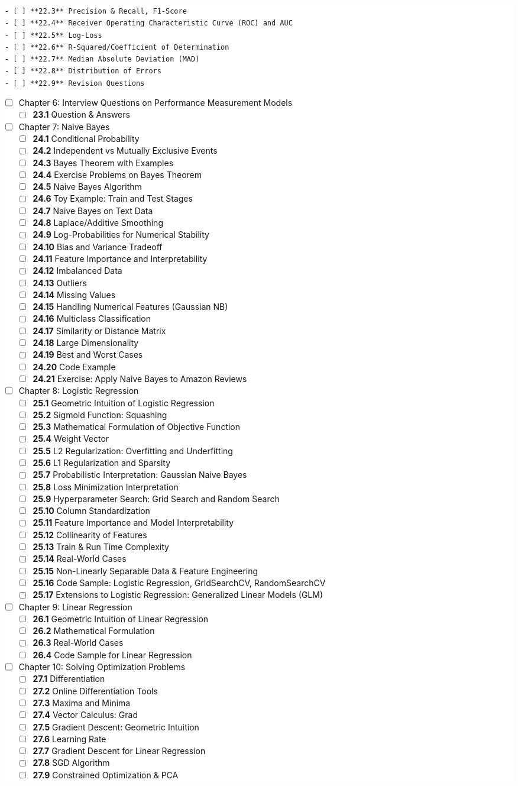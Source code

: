 	- [ ] **22.3** Precision & Recall, F1-Score
	- [ ] **22.4** Receiver Operating Characteristic Curve (ROC) and AUC
	- [ ] **22.5** Log-Loss
	- [ ] **22.6** R-Squared/Coefficient of Determination
	- [ ] **22.7** Median Absolute Deviation (MAD)
	- [ ] **22.8** Distribution of Errors
	- [ ] **22.9** Revision Questions
- [ ] Chapter 6: Interview Questions on Performance Measurement Models
	- [ ] **23.1** Question & Answers
- [ ] Chapter 7: Naive Bayes
	- [ ] **24.1** Conditional Probability
	- [ ] **24.2** Independent vs Mutually Exclusive Events
	- [ ] **24.3** Bayes Theorem with Examples
	- [ ] **24.4** Exercise Problems on Bayes Theorem
	- [ ] **24.5** Naive Bayes Algorithm
	- [ ] **24.6** Toy Example: Train and Test Stages
	- [ ] **24.7** Naive Bayes on Text Data
	- [ ] **24.8** Laplace/Additive Smoothing
	- [ ] **24.9** Log-Probabilities for Numerical Stability
	- [ ] **24.10** Bias and Variance Tradeoff
	- [ ] **24.11** Feature Importance and Interpretability
	- [ ] **24.12** Imbalanced Data
	- [ ] **24.13** Outliers
	- [ ] **24.14** Missing Values
	- [ ] **24.15** Handling Numerical Features (Gaussian NB)
	- [ ] **24.16** Multiclass Classification
	- [ ] **24.17** Similarity or Distance Matrix
	- [ ] **24.18** Large Dimensionality
	- [ ] **24.19** Best and Worst Cases
	- [ ] **24.20** Code Example
	- [ ] **24.21** Exercise: Apply Naive Bayes to Amazon Reviews
- [ ] Chapter 8: Logistic Regression
	- [ ] **25.1** Geometric Intuition of Logistic Regression
	- [ ] **25.2** Sigmoid Function: Squashing
	- [ ] **25.3** Mathematical Formulation of Objective Function
	- [ ] **25.4** Weight Vector
	- [ ] **25.5** L2 Regularization: Overfitting and Underfitting
	- [ ] **25.6** L1 Regularization and Sparsity
	- [ ] **25.7** Probabilistic Interpretation: Gaussian Naive Bayes
	- [ ] **25.8** Loss Minimization Interpretation
	- [ ] **25.9** Hyperparameter Search: Grid Search and Random Search
	- [ ] **25.10** Column Standardization
	- [ ] **25.11** Feature Importance and Model Interpretability
	- [ ] **25.12** Collinearity of Features
	- [ ] **25.13** Train & Run Time Complexity
	- [ ] **25.14** Real-World Cases
	- [ ] **25.15** Non-Linearly Separable Data & Feature Engineering
	- [ ] **25.16** Code Sample: Logistic Regression, GridSearchCV, RandomSearchCV
	- [ ] **25.17** Extensions to Logistic Regression: Generalized Linear Models (GLM)
- [ ] Chapter 9: Linear Regression
	- [ ] **26.1** Geometric Intuition of Linear Regression
	- [ ] **26.2** Mathematical Formulation
	- [ ] **26.3** Real-World Cases
	- [ ] **26.4** Code Sample for Linear Regression
- [ ] Chapter 10: Solving Optimization Problems
	- [ ] **27.1** Differentiation
	- [ ] **27.2** Online Differentiation Tools
	- [ ] **27.3** Maxima and Minima
	- [ ] **27.4** Vector Calculus: Grad
	- [ ] **27.5** Gradient Descent: Geometric Intuition
	- [ ] **27.6** Learning Rate
	- [ ] **27.7** Gradient Descent for Linear Regression
	- [ ] **27.8** SGD Algorithm
	- [ ] **27.9** Constrained Optimization & PCA